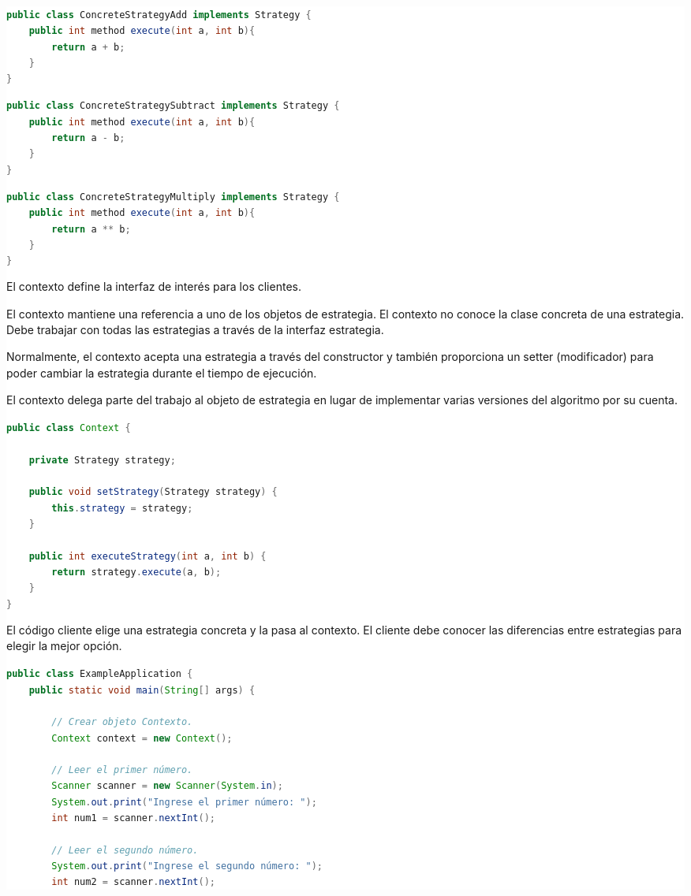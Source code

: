 ```java
public class ConcreteStrategyAdd implements Strategy {
    public int method execute(int a, int b){
	    return a + b;
    }
}
```

```java
public class ConcreteStrategySubtract implements Strategy {
    public int method execute(int a, int b){
	    return a - b;
    }
}
```

```java
public class ConcreteStrategyMultiply implements Strategy {
    public int method execute(int a, int b){
	    return a ** b;
    }
}
```

El contexto define la interfaz de interés para los clientes.
 
El contexto mantiene una referencia a uno de los objetos de estrategia. El contexto no conoce la clase concreta de una estrategia. Debe trabajar con todas las estrategias a través de la interfaz estrategia.

Normalmente, el contexto acepta una estrategia a través del constructor y también proporciona un setter (modificador) para poder cambiar la estrategia durante el tiempo de ejecución.

El contexto delega parte del trabajo al objeto de estrategia en lugar de implementar varias versiones del algoritmo por su cuenta.
 
```java
public class Context {
	
	private Strategy strategy;
	   
	public void setStrategy(Strategy strategy) {
		this.strategy = strategy;
	}
	   
    public int executeStrategy(int a, int b) {
        return strategy.execute(a, b);
    }
}
```

El código cliente elige una estrategia concreta y la pasa al contexto. El cliente debe conocer las diferencias entre estrategias para elegir la mejor opción.

```java
public class ExampleApplication {
    public static void main(String[] args) {
        
        // Crear objeto Contexto.
        Context context = new Context();
		
        // Leer el primer número.
		Scanner scanner = new Scanner(System.in);
        System.out.print("Ingrese el primer número: ");
        int num1 = scanner.nextInt();
		
        // Leer el segundo número.
        System.out.print("Ingrese el segundo número: ");
        int num2 = scanner.nextInt();
```